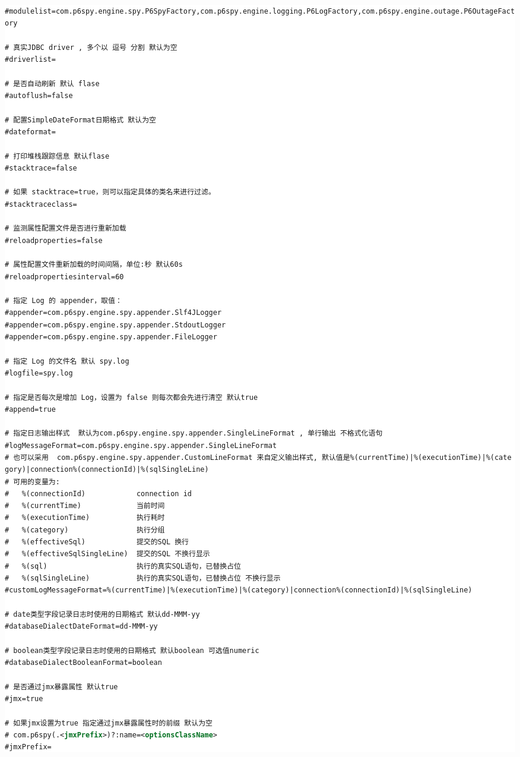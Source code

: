 ```xml
#modulelist=com.p6spy.engine.spy.P6SpyFactory,com.p6spy.engine.logging.P6LogFactory,com.p6spy.engine.outage.P6OutageFactory

# 真实JDBC driver , 多个以 逗号 分割 默认为空
#driverlist=

# 是否自动刷新 默认 flase
#autoflush=false

# 配置SimpleDateFormat日期格式 默认为空
#dateformat=

# 打印堆栈跟踪信息 默认flase
#stacktrace=false

# 如果 stacktrace=true，则可以指定具体的类名来进行过滤。
#stacktraceclass=

# 监测属性配置文件是否进行重新加载
#reloadproperties=false

# 属性配置文件重新加载的时间间隔，单位:秒 默认60s
#reloadpropertiesinterval=60

# 指定 Log 的 appender，取值：
#appender=com.p6spy.engine.spy.appender.Slf4JLogger
#appender=com.p6spy.engine.spy.appender.StdoutLogger
#appender=com.p6spy.engine.spy.appender.FileLogger

# 指定 Log 的文件名 默认 spy.log
#logfile=spy.log

# 指定是否每次是增加 Log，设置为 false 则每次都会先进行清空 默认true
#append=true

# 指定日志输出样式  默认为com.p6spy.engine.spy.appender.SingleLineFormat , 单行输出 不格式化语句
#logMessageFormat=com.p6spy.engine.spy.appender.SingleLineFormat
# 也可以采用  com.p6spy.engine.spy.appender.CustomLineFormat 来自定义输出样式, 默认值是%(currentTime)|%(executionTime)|%(category)|connection%(connectionId)|%(sqlSingleLine)
# 可用的变量为:
#   %(connectionId)            connection id
#   %(currentTime)             当前时间
#   %(executionTime)           执行耗时
#   %(category)                执行分组
#   %(effectiveSql)            提交的SQL 换行
#   %(effectiveSqlSingleLine)  提交的SQL 不换行显示
#   %(sql)                     执行的真实SQL语句，已替换占位
#   %(sqlSingleLine)           执行的真实SQL语句，已替换占位 不换行显示
#customLogMessageFormat=%(currentTime)|%(executionTime)|%(category)|connection%(connectionId)|%(sqlSingleLine)

# date类型字段记录日志时使用的日期格式 默认dd-MMM-yy
#databaseDialectDateFormat=dd-MMM-yy

# boolean类型字段记录日志时使用的日期格式 默认boolean 可选值numeric
#databaseDialectBooleanFormat=boolean

# 是否通过jmx暴露属性 默认true
#jmx=true

# 如果jmx设置为true 指定通过jmx暴露属性时的前缀 默认为空
# com.p6spy(.<jmxPrefix>)?:name=<optionsClassName>
#jmxPrefix=
```